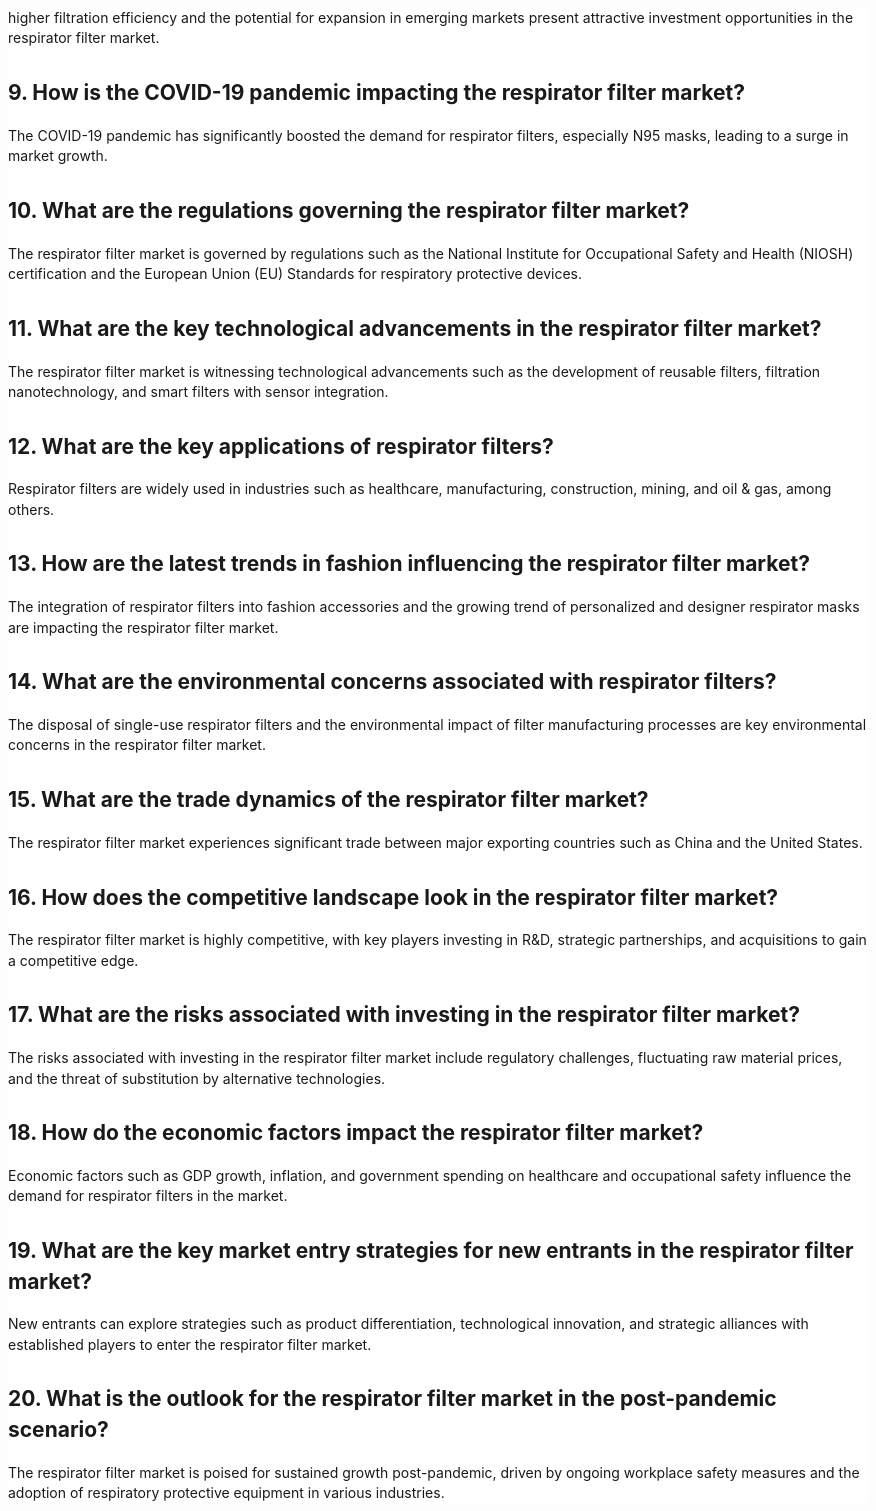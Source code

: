higher filtration efficiency and the potential for expansion in emerging markets present attractive investment opportunities in the respirator filter market.</p><h2>9. How is the COVID-19 pandemic impacting the respirator filter market?</h2><p>The COVID-19 pandemic has significantly boosted the demand for respirator filters, especially N95 masks, leading to a surge in market growth.</p><h2>10. What are the regulations governing the respirator filter market?</h2><p>The respirator filter market is governed by regulations such as the National Institute for Occupational Safety and Health (NIOSH) certification and the European Union (EU) Standards for respiratory protective devices.</p><h2>11. What are the key technological advancements in the respirator filter market?</h2><p>The respirator filter market is witnessing technological advancements such as the development of reusable filters, filtration nanotechnology, and smart filters with sensor integration.</p><h2>12. What are the key applications of respirator filters?</h2><p>Respirator filters are widely used in industries such as healthcare, manufacturing, construction, mining, and oil & gas, among others.</p><h2>13. How are the latest trends in fashion influencing the respirator filter market?</h2><p>The integration of respirator filters into fashion accessories and the growing trend of personalized and designer respirator masks are impacting the respirator filter market.</p><h2>14. What are the environmental concerns associated with respirator filters?</h2><p>The disposal of single-use respirator filters and the environmental impact of filter manufacturing processes are key environmental concerns in the respirator filter market.</p><h2>15. What are the trade dynamics of the respirator filter market?</h2><p>The respirator filter market experiences significant trade between major exporting countries such as China and the United States.</p><h2>16. How does the competitive landscape look in the respirator filter market?</h2><p>The respirator filter market is highly competitive, with key players investing in R&D, strategic partnerships, and acquisitions to gain a competitive edge.</p><h2>17. What are the risks associated with investing in the respirator filter market?</h2><p>The risks associated with investing in the respirator filter market include regulatory challenges, fluctuating raw material prices, and the threat of substitution by alternative technologies.</p><h2>18. How do the economic factors impact the respirator filter market?</h2><p>Economic factors such as GDP growth, inflation, and government spending on healthcare and occupational safety influence the demand for respirator filters in the market.</p><h2>19. What are the key market entry strategies for new entrants in the respirator filter market?</h2><p>New entrants can explore strategies such as product differentiation, technological innovation, and strategic alliances with established players to enter the respirator filter market.</p><h2>20. What is the outlook for the respirator filter market in the post-pandemic scenario?</h2><p>The respirator filter market is poised for sustained growth post-pandemic, driven by ongoing workplace safety measures and the adoption of respiratory protective equipment in various industries.</p></body></html></strong></p>

